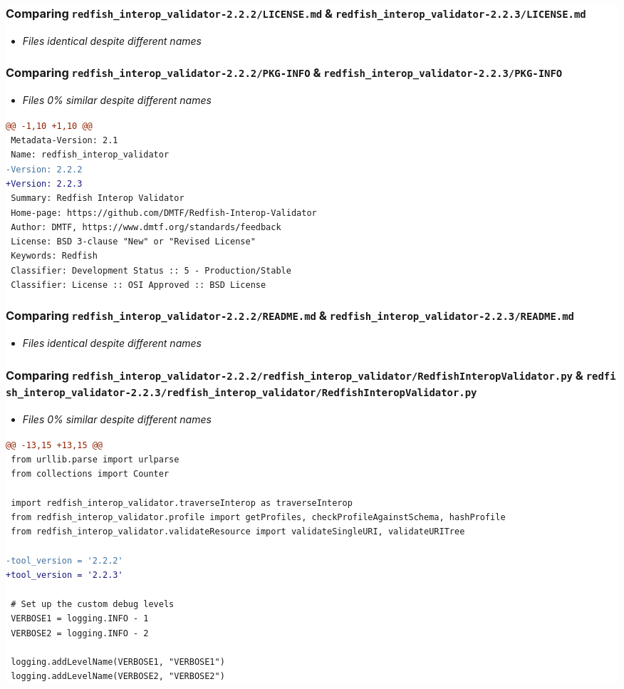 
### Comparing `redfish_interop_validator-2.2.2/LICENSE.md` & `redfish_interop_validator-2.2.3/LICENSE.md`

 * *Files identical despite different names*

### Comparing `redfish_interop_validator-2.2.2/PKG-INFO` & `redfish_interop_validator-2.2.3/PKG-INFO`

 * *Files 0% similar despite different names*

```diff
@@ -1,10 +1,10 @@
 Metadata-Version: 2.1
 Name: redfish_interop_validator
-Version: 2.2.2
+Version: 2.2.3
 Summary: Redfish Interop Validator
 Home-page: https://github.com/DMTF/Redfish-Interop-Validator
 Author: DMTF, https://www.dmtf.org/standards/feedback
 License: BSD 3-clause "New" or "Revised License"
 Keywords: Redfish
 Classifier: Development Status :: 5 - Production/Stable
 Classifier: License :: OSI Approved :: BSD License
```

### Comparing `redfish_interop_validator-2.2.2/README.md` & `redfish_interop_validator-2.2.3/README.md`

 * *Files identical despite different names*

### Comparing `redfish_interop_validator-2.2.2/redfish_interop_validator/RedfishInteropValidator.py` & `redfish_interop_validator-2.2.3/redfish_interop_validator/RedfishInteropValidator.py`

 * *Files 0% similar despite different names*

```diff
@@ -13,15 +13,15 @@
 from urllib.parse import urlparse
 from collections import Counter
 
 import redfish_interop_validator.traverseInterop as traverseInterop
 from redfish_interop_validator.profile import getProfiles, checkProfileAgainstSchema, hashProfile
 from redfish_interop_validator.validateResource import validateSingleURI, validateURITree
 
-tool_version = '2.2.2'
+tool_version = '2.2.3'
 
 # Set up the custom debug levels
 VERBOSE1 = logging.INFO - 1
 VERBOSE2 = logging.INFO - 2
 
 logging.addLevelName(VERBOSE1, "VERBOSE1")
 logging.addLevelName(VERBOSE2, "VERBOSE2")
```

